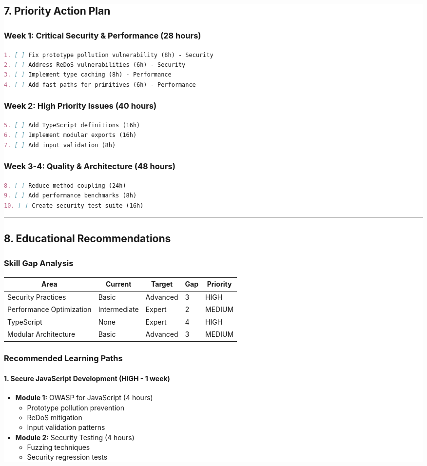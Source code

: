 
## 7. Priority Action Plan

### Week 1: Critical Security & Performance (28 hours)
```markdown
1. [ ] Fix prototype pollution vulnerability (8h) - Security
2. [ ] Address ReDoS vulnerabilities (6h) - Security
3. [ ] Implement type caching (8h) - Performance
4. [ ] Add fast paths for primitives (6h) - Performance
```

### Week 2: High Priority Issues (40 hours)
```markdown
5. [ ] Add TypeScript definitions (16h)
6. [ ] Implement modular exports (16h)
7. [ ] Add input validation (8h)
```

### Week 3-4: Quality & Architecture (48 hours)
```markdown
8. [ ] Reduce method coupling (24h)
9. [ ] Add performance benchmarks (8h)
10. [ ] Create security test suite (16h)
```

---

## 8. Educational Recommendations

### Skill Gap Analysis

| Area | Current | Target | Gap | Priority |
|------|---------|--------|-----|----------|
| Security Practices | Basic | Advanced | 3 | HIGH |
| Performance Optimization | Intermediate | Expert | 2 | MEDIUM |
| TypeScript | None | Expert | 4 | HIGH |
| Modular Architecture | Basic | Advanced | 3 | MEDIUM |

### Recommended Learning Paths

#### 1. Secure JavaScript Development (HIGH - 1 week)
- **Module 1:** OWASP for JavaScript (4 hours)
  - Prototype pollution prevention
  - ReDoS mitigation
  - Input validation patterns
- **Module 2:** Security Testing (4 hours)
  - Fuzzing techniques
  - Security regression tests
